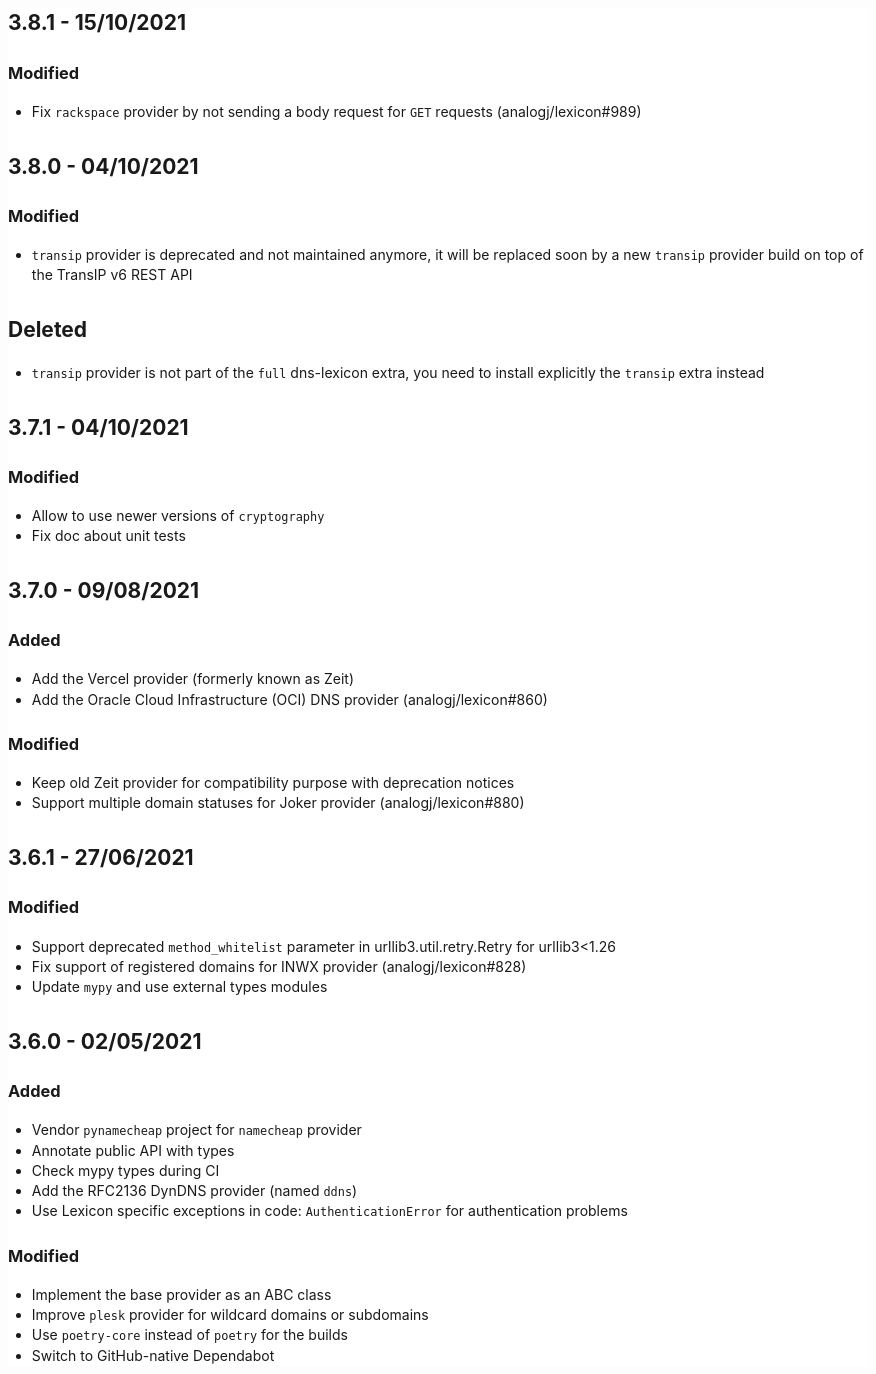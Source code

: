 ## 3.8.1 - 15/10/2021
### Modified
* Fix `rackspace` provider by not sending a body request for `GET` requests (analogj/lexicon#989)

## 3.8.0 - 04/10/2021
### Modified
* `transip` provider is deprecated and not maintained anymore, it will be replaced
   soon by a new `transip` provider build on top of the TransIP v6 REST API

## Deleted
* `transip` provider is not part of the `full` dns-lexicon extra, you need to install
  explicitly the `transip` extra instead

## 3.7.1 - 04/10/2021
### Modified
* Allow to use newer versions of `cryptography`
* Fix doc about unit tests

## 3.7.0 - 09/08/2021
### Added
* Add the Vercel provider (formerly known as Zeit)
* Add the Oracle Cloud Infrastructure (OCI) DNS provider (analogj/lexicon#860)

### Modified
* Keep old Zeit provider for compatibility purpose with deprecation notices
* Support multiple domain statuses for Joker provider (analogj/lexicon#880)

## 3.6.1 - 27/06/2021
### Modified
* Support deprecated `method_whitelist` parameter in urllib3.util.retry.Retry for urllib3<1.26
* Fix support of registered domains for INWX provider (analogj/lexicon#828)
* Update `mypy` and use external types modules

## 3.6.0 - 02/05/2021
### Added
* Vendor `pynamecheap` project for `namecheap` provider
* Annotate public API with types
* Check mypy types during CI
* Add the RFC2136 DynDNS provider (named `ddns`)
* Use Lexicon specific exceptions in code: `AuthenticationError` for authentication problems

### Modified
* Implement the base provider as an ABC class
* Improve `plesk` provider for wildcard domains or subdomains
* Use `poetry-core` instead of `poetry` for the builds
* Switch to GitHub-native Dependabot
